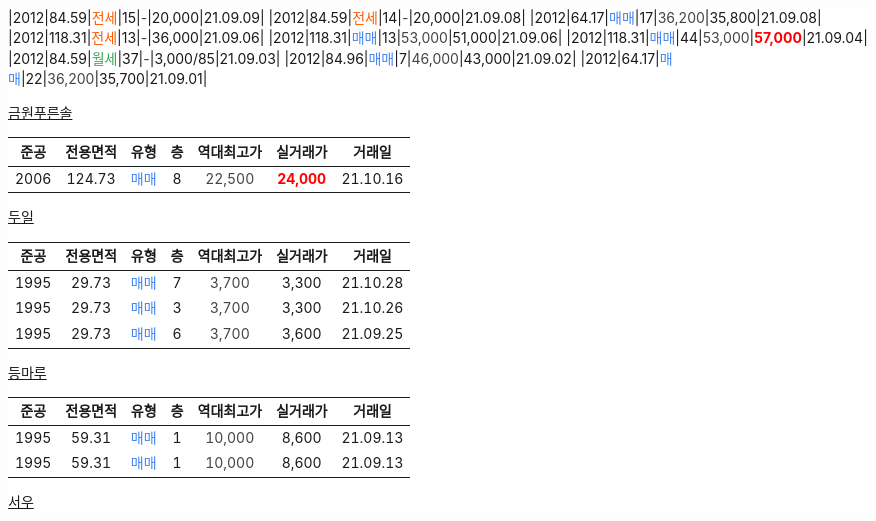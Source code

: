 |2012|84.59|<span style="color:#FF5A00">전세</span>|15|<span style="color:#444444">-</span>|20,000|21.09.09|
|2012|84.59|<span style="color:#FF5A00">전세</span>|14|<span style="color:#444444">-</span>|20,000|21.09.08|
|2012|64.17|<span style="color:#4285F3">매매</span>|17|<span style="color:#444444">36,200</span>|35,800|21.09.08|
|2012|118.31|<span style="color:#FF5A00">전세</span>|13|<span style="color:#444444">-</span>|36,000|21.09.06|
|2012|118.31|<span style="color:#4285F3">매매</span>|13|<span style="color:#444444">53,000</span>|51,000|21.09.06|
|2012|118.31|<span style="color:#4285F3">매매</span>|44|<span style="color:#444444">53,000</span>|<b><span style="color:#FF0000">57,000</span></b>|21.09.04|
|2012|84.59|<span style="color:#34A853">월세</span>|37|<span style="color:#444444">-</span>|3,000/85|21.09.03|
|2012|84.96|<span style="color:#4285F3">매매</span>|7|<span style="color:#444444">46,000</span>|43,000|21.09.02|
|2012|64.17|<span style="color:#4285F3">매매</span>|22|<span style="color:#444444">36,200</span>|35,700|21.09.01|


<script async src="https://pagead2.googlesyndication.com/pagead/js/adsbygoogle.js"></script>

<ins class="adsbygoogle"
     style="display:block"
     data-ad-client="ca-pub-1142216861245946"
     data-ad-slot="4805727019"
     data-ad-format="auto"
     data-full-width-responsive="true"></ins>
<script>
     (adsbygoogle = window.adsbygoogle || []).push({});
</script>


[금원푸른솔](https://search.naver.com/search.naver?query=%EA%B8%88%EC%9B%90%ED%91%B8%EB%A5%B8%EC%86%94)

|준공|전용면적|유형|층|역대최고가|실거래가|거래일|
|:---:|:---:|:---:|:---:|:---:|:---:|:---:|
|2006|124.73|<span style="color:#4285F3">매매</span>|8|<span style="color:#444444">22,500</span>|<b><span style="color:#FF0000">24,000</span></b>|21.10.16|

[두일](https://search.naver.com/search.naver?query=%EB%91%90%EC%9D%BC)

|준공|전용면적|유형|층|역대최고가|실거래가|거래일|
|:---:|:---:|:---:|:---:|:---:|:---:|:---:|
|1995|29.73|<span style="color:#4285F3">매매</span>|7|<span style="color:#444444">3,700</span>|3,300|21.10.28|
|1995|29.73|<span style="color:#4285F3">매매</span>|3|<span style="color:#444444">3,700</span>|3,300|21.10.26|
|1995|29.73|<span style="color:#4285F3">매매</span>|6|<span style="color:#444444">3,700</span>|3,600|21.09.25|

[등마루](https://search.naver.com/search.naver?query=%EB%93%B1%EB%A7%88%EB%A3%A8)

|준공|전용면적|유형|층|역대최고가|실거래가|거래일|
|:---:|:---:|:---:|:---:|:---:|:---:|:---:|
|1995|59.31|<span style="color:#4285F3">매매</span>|1|<span style="color:#444444">10,000</span>|8,600|21.09.13|
|1995|59.31|<span style="color:#4285F3">매매</span>|1|<span style="color:#444444">10,000</span>|8,600|21.09.13|

[서우](https://search.naver.com/search.naver?query=%EC%84%9C%EC%9A%B0)
